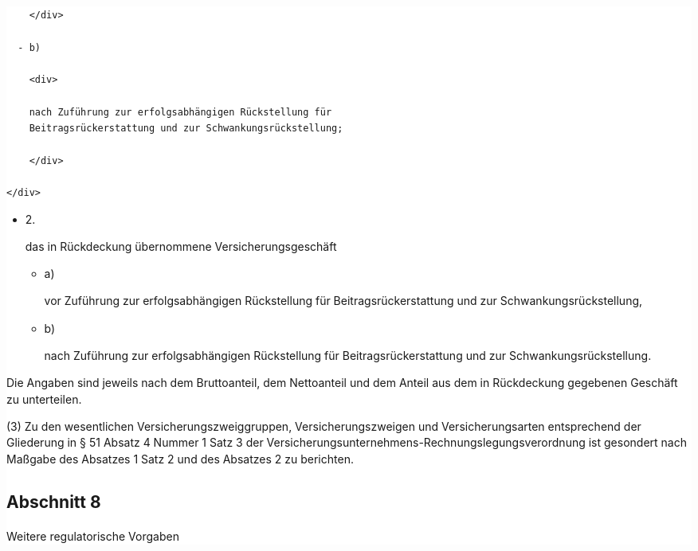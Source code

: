         </div>
    
      - b)
        
        <div>
        
        nach Zuführung zur erfolgsabhängigen Rückstellung für
        Beitragsrückerstattung und zur Schwankungsrückstellung;
        
        </div>
    
    </div>

  - 2\.
    
    <div>
    
    das in Rückdeckung übernommene Versicherungsgeschäft
    
      - a)
        
        <div>
        
        vor Zuführung zur erfolgsabhängigen Rückstellung für
        Beitragsrückerstattung und zur Schwankungsrückstellung,
        
        </div>
    
      - b)
        
        <div>
        
        nach Zuführung zur erfolgsabhängigen Rückstellung für
        Beitragsrückerstattung und zur Schwankungsrückstellung.
        
        </div>
    
    </div>

Die Angaben sind jeweils nach dem Bruttoanteil, dem Nettoanteil und dem
Anteil aus dem in Rückdeckung gegebenen Geschäft zu unterteilen.

</div>

<div class="jurAbsatz">

(3) Zu den wesentlichen Versicherungszweiggruppen, Versicherungszweigen
und Versicherungsarten entsprechend der Gliederung in § 51 Absatz 4
Nummer 1 Satz 3 der Versicherungsunternehmens-Rechnungslegungsverordnung
ist gesondert nach Maßgabe des Absatzes 1 Satz 2 und des Absatzes 2 zu
berichten.

</div>

</div>

</div>

</div>

<span id="BJNR284600017BJNG001500000.html"></span>

## Abschnitt 8  
Weitere regulatorische Vorgaben
